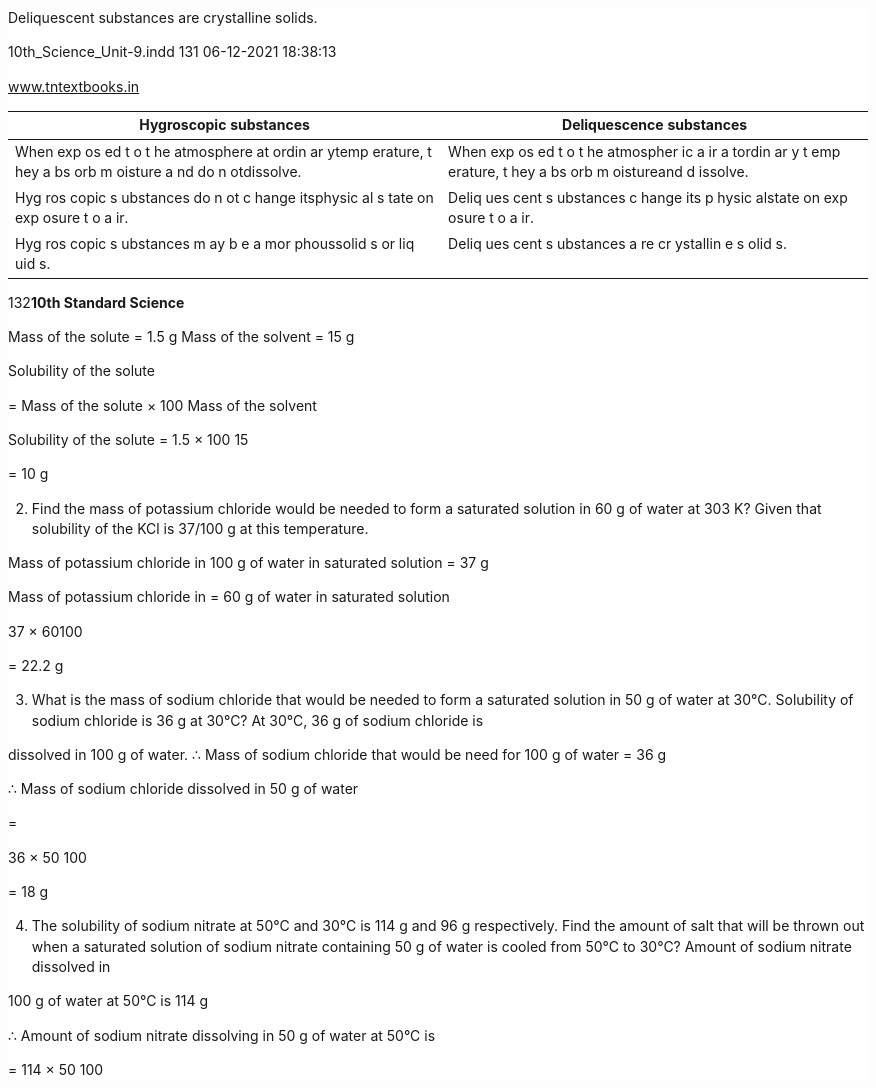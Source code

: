 Deliquescent substances are crystalline solids.

10th\_Science\_Unit-9.indd 131 06-12-2021 18:38:13

www.tntextbooks.in






| Hygroscopic substances |Deliquescence substances |
|------|------|
| When exp os ed t o t he atmosphere at ordin ar ytemp erature, t hey a bs orb m oisture a nd do n otdissolve. |When exp os ed t o t he atmospher ic a ir a tordin ar y t emp erature, t hey a bs orb m oistureand d issolve. |
| Hyg ros copic s ubstances do n ot c hange itsphysic al s tate on exp osure t o a ir. |Deliq ues cent s ubstances c hange its p hysic alstate on exp osure t o a ir. |
| Hyg ros copic s ubstances m ay b e a mor phoussolid s or liq uid s. |Deliq ues cent s ubstances a re cr ystallin e s olid s. |
  

132**10th Standard Science**

Mass of the solute = 1.5 g Mass of the solvent = 15 g

Solubility of the solute

\= Mass of the solute × 100 Mass of the solvent

Solubility of the solute = 1.5 × 100 15

\= 10 g

2) Find the mass of potassium chloride would be needed to form a saturated solution in 60 g of water at 303 K? Given that solubility of the KCl is 37/100 g at this temperature.

Mass of potassium chloride in 100 g of water in saturated solution = 37 g

Mass of potassium chloride in = 60 g of water in saturated solution

37 × 60100

\= 22.2 g

3) What is the mass of sodium chloride that would be needed to form a saturated solution in 50 g of water at 30°C. Solubility of sodium chloride is 36 g at 30°C? At 30°C, 36 g of sodium chloride is

dissolved in 100 g of water. ∴ Mass of sodium chloride that would be need for 100 g of water = 36 g

∴ Mass of sodium chloride dissolved in 50 g of water

\=

36 × 50 100

\= 18 g

4) The solubility of sodium nitrate at 50°C and 30°C is 114 g and 96 g respectively. Find the amount of salt that will be thrown out when a saturated solution of sodium nitrate containing 50 g of water is cooled from 50°C to 30°C? Amount of sodium nitrate dissolved in

100 g of water at 50°C is 114 g

∴ Amount of sodium nitrate dissolving in 50 g of water at 50°C is

\= 114 × 50 100
